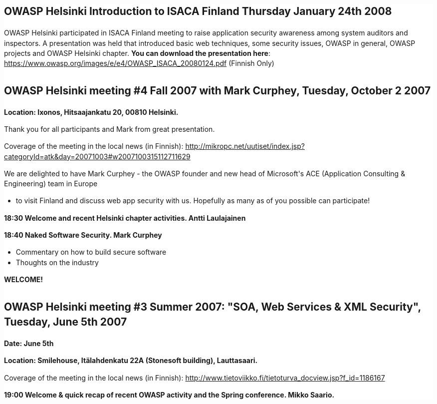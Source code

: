 

## OWASP Helsinki Introduction to ISACA Finland Thursday January 24th 2008

OWASP Helsinki participated in ISACA Finland meeting to raise
application security awareness among system auditors and inspectors.
A presentation was held that introduced basic web techniques, some
security issues, OWASP in general, OWASP projects and OWASP Helsinki
chapter.
**You can download the presentation here**:
<https://www.owasp.org/images/e/e4/OWASP_ISACA_20080124.pdf> (Finnish
Only)


## OWASP Helsinki meeting \#4 Fall 2007 with Mark Curphey, Tuesday, October 2 2007

**Location: Ixonos, Hitsaajankatu 20, 00810 Helsinki.**

Thank you for all participants and Mark from great presentation.

Coverage of the meeting in the local news (in Finnish):
<http://mikropc.net/uutiset/index.jsp?categoryId=atk&day=20071003#w2007100315112711629>


We are delighted to have Mark Curphey - the OWASP founder and new head
of Microsoft's ACE (Application Consulting & Engineering) team in Europe
- to visit Finland and discuss web app security with us. Hopefully as
many as of you possible can participate\!

**18:30 Welcome and recent Helsinki chapter activities. Antti
Laulajainen**

**18:40 Naked Software Security. Mark Curphey**

  - Commentary on how to build secure software
  - Thoughts on the industry


**WELCOME\!**

## OWASP Helsinki meeting \#3 Summer 2007: "SOA, Web Services & XML Security", Tuesday, June 5th 2007

**Date: June 5th**


**Location: Smilehouse, Itälahdenkatu 22A (Stonesoft building),
Lauttasaari.**

Coverage of the meeting in the local news (in Finnish):
<http://www.tietoviikko.fi/tietoturva_docview.jsp?f_id=1186167>


**19:00 Welcome & quick recap of recent OWASP activity and the Spring
conference. Mikko Saario.**
